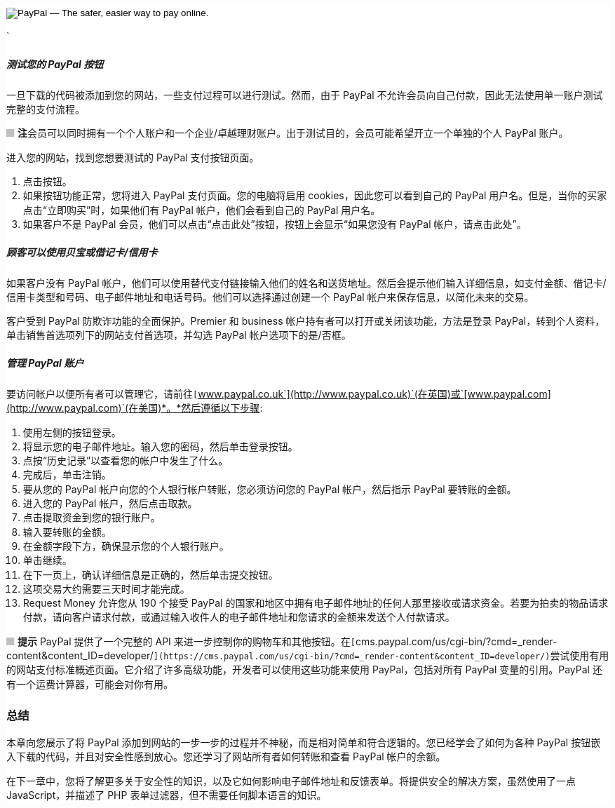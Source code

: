 **<input type="hidden" name="hosted_button_id" value="12345ABC">**
**<input type="image" src="please-pay.gif" border="0" name="submit" alt="PayPal — The safer, easier way to pay online.">**
**<img alt="" border="0" src="pixel.gif" width="1" height="1">**
**</form>**
</div>
</body>
</html>`

##### 测试您的 PayPal 按钮

一旦下载的代码被添加到您的网站，一些支付过程可以进行测试。然而，由于 PayPal 不允许会员向自己付款，因此无法使用单一账户测试完整的支付流程。

![images](img/square.jpg) **注**会员可以同时拥有一个个人账户和一个企业/卓越理财账户。出于测试目的，会员可能希望开立一个单独的个人 PayPal 账户。

进入您的网站，找到您想要测试的 PayPal 支付按钮页面。

1.  点击按钮。
2.  如果按钮功能正常，您将进入 PayPal 支付页面。您的电脑将启用 cookies，因此您可以看到自己的 PayPal 用户名。但是，当你的买家点击“立即购买”时，如果他们有 PayPal 帐户，他们会看到自己的 PayPal 用户名。
3.  如果客户不是 PayPal 会员，他们可以点击“点击此处”按钮，按钮上会显示“如果您没有 PayPal 帐户，请点击此处”。

##### 顾客可以使用贝宝或借记卡/信用卡

如果客户没有 PayPal 帐户，他们可以使用替代支付链接输入他们的姓名和送货地址。然后会提示他们输入详细信息，如支付金额、借记卡/信用卡类型和号码、电子邮件地址和电话号码。他们可以选择通过创建一个 PayPal 帐户来保存信息，以简化未来的交易。

客户受到 PayPal 防欺诈功能的全面保护。Premier 和 business 帐户持有者可以打开或关闭该功能，方法是登录 PayPal，转到个人资料，单击销售首选项列下的网站支付首选项，并勾选 PayPal 帐户选项下的是/否框。

##### 管理 PayPal 账户

要访问帐户以便所有者可以管理它，请前往`[`www.paypal.co.uk`](http://www.paypal.co.uk)`(在英国)或`[www.paypal.com](http://www.paypal.com)`(在美国)*。*然后遵循以下步骤:

1.  使用左侧的按钮登录。
2.  将显示您的电子邮件地址。输入您的密码，然后单击登录按钮。
3.  点按“历史记录”以查看您的帐户中发生了什么。
4.  完成后，单击注销。
5.  要从您的 PayPal 帐户向您的个人银行帐户转账，您必须访问您的 PayPal 帐户，然后指示 PayPal 要转账的金额。
6.  进入您的 PayPal 帐户，然后点击取款。
7.  点击提取资金到您的银行账户。
8.  输入要转账的金额。
9.  在金额字段下方，确保显示您的个人银行账户。
10.  单击继续。
11.  在下一页上，确认详细信息是正确的，然后单击提交按钮。
12.  这项交易大约需要三天时间才能完成。
13.  Request Money 允许您从 190 个接受 PayPal 的国家和地区中拥有电子邮件地址的任何人那里接收或请求资金。若要为拍卖的物品请求付款，请向客户请求付款，或通过输入收件人的电子邮件地址和您请求的金额来发送个人付款请求。

![images](img/square.jpg) **提示** PayPal 提供了一个完整的 API 来进一步控制你的购物车和其他按钮。在`[`cms.paypal.com/us/cgi-bin/?cmd=_render-content&content_ID=developer/`](https://cms.paypal.com/us/cgi-bin/?cmd=_render-content&content_ID=developer/)`尝试使用有用的网站支付标准概述页面。它介绍了许多高级功能，开发者可以使用这些功能来使用 PayPal，包括对所有 PayPal 变量的引用。PayPal 还有一个运费计算器，可能会对你有用。

### 总结

本章向您展示了将 PayPal 添加到网站的一步一步的过程并不神秘，而是相对简单和符合逻辑的。您已经学会了如何为各种 PayPal 按钮嵌入下载的代码，并且对安全性感到放心。您还学习了网站所有者如何转账和查看 PayPal 帐户的余额。

在下一章中，您将了解更多关于安全性的知识，以及它如何影响电子邮件地址和反馈表单。将提供安全的解决方案，虽然使用了一点 JavaScript，并描述了 PHP 表单过滤器，但不需要任何脚本语言的知识。
